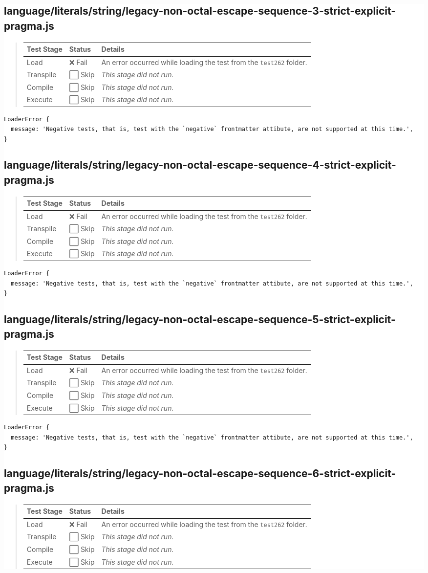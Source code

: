 ## language/literals/string/legacy-non-octal-escape-sequence-3-strict-explicit-pragma.js

> | Test Stage | Status | Details |
> | :-- | :-- | :-- |
> | Load | ❌ Fail | An error occurred while loading the test from the `test262` folder. |
> | Transpile | ⬜ Skip | *This stage did not run.* |
> | Compile | ⬜ Skip | *This stage did not run.* |
> | Execute | ⬜ Skip | *This stage did not run.* |

    LoaderError {
      message: 'Negative tests, that is, test with the `negative` frontmatter attibute, are not supported at this time.',
    }

## language/literals/string/legacy-non-octal-escape-sequence-4-strict-explicit-pragma.js

> | Test Stage | Status | Details |
> | :-- | :-- | :-- |
> | Load | ❌ Fail | An error occurred while loading the test from the `test262` folder. |
> | Transpile | ⬜ Skip | *This stage did not run.* |
> | Compile | ⬜ Skip | *This stage did not run.* |
> | Execute | ⬜ Skip | *This stage did not run.* |

    LoaderError {
      message: 'Negative tests, that is, test with the `negative` frontmatter attibute, are not supported at this time.',
    }

## language/literals/string/legacy-non-octal-escape-sequence-5-strict-explicit-pragma.js

> | Test Stage | Status | Details |
> | :-- | :-- | :-- |
> | Load | ❌ Fail | An error occurred while loading the test from the `test262` folder. |
> | Transpile | ⬜ Skip | *This stage did not run.* |
> | Compile | ⬜ Skip | *This stage did not run.* |
> | Execute | ⬜ Skip | *This stage did not run.* |

    LoaderError {
      message: 'Negative tests, that is, test with the `negative` frontmatter attibute, are not supported at this time.',
    }

## language/literals/string/legacy-non-octal-escape-sequence-6-strict-explicit-pragma.js

> | Test Stage | Status | Details |
> | :-- | :-- | :-- |
> | Load | ❌ Fail | An error occurred while loading the test from the `test262` folder. |
> | Transpile | ⬜ Skip | *This stage did not run.* |
> | Compile | ⬜ Skip | *This stage did not run.* |
> | Execute | ⬜ Skip | *This stage did not run.* |
